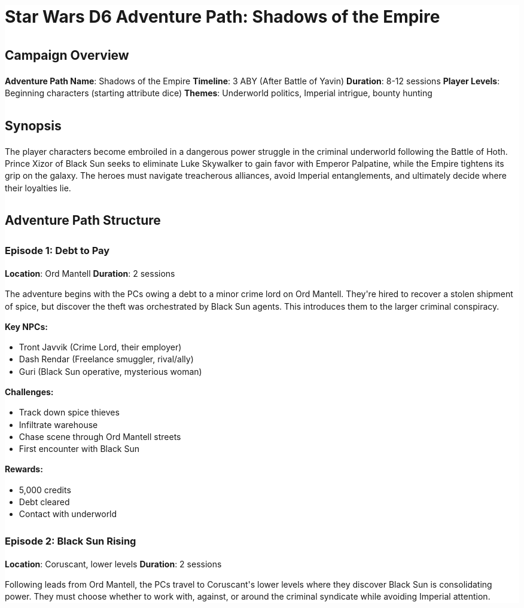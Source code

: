 # Star Wars D6 Adventure Path: Shadows of the Empire

## Campaign Overview

**Adventure Path Name**: Shadows of the Empire
**Timeline**: 3 ABY (After Battle of Yavin)
**Duration**: 8-12 sessions
**Player Levels**: Beginning characters (starting attribute dice)
**Themes**: Underworld politics, Imperial intrigue, bounty hunting

## Synopsis

The player characters become embroiled in a dangerous power struggle in the criminal underworld following the Battle of Hoth. Prince Xizor of Black Sun seeks to eliminate Luke Skywalker to gain favor with Emperor Palpatine, while the Empire tightens its grip on the galaxy. The heroes must navigate treacherous alliances, avoid Imperial entanglements, and ultimately decide where their loyalties lie.

## Adventure Path Structure

### Episode 1: Debt to Pay
**Location**: Ord Mantell
**Duration**: 2 sessions

The adventure begins with the PCs owing a debt to a minor crime lord on Ord Mantell. They're hired to recover a stolen shipment of spice, but discover the theft was orchestrated by Black Sun agents. This introduces them to the larger criminal conspiracy.

**Key NPCs:**
- Tront Javvik (Crime Lord, their employer)
- Dash Rendar (Freelance smuggler, rival/ally)
- Guri (Black Sun operative, mysterious woman)

**Challenges:**
- Track down spice thieves
- Infiltrate warehouse
- Chase scene through Ord Mantell streets
- First encounter with Black Sun

**Rewards:**
- 5,000 credits
- Debt cleared
- Contact with underworld

### Episode 2: Black Sun Rising
**Location**: Coruscant, lower levels
**Duration**: 2 sessions

Following leads from Ord Mantell, the PCs travel to Coruscant's lower levels where they discover Black Sun is consolidating power. They must choose whether to work with, against, or around the criminal syndicate while avoiding Imperial attention.
